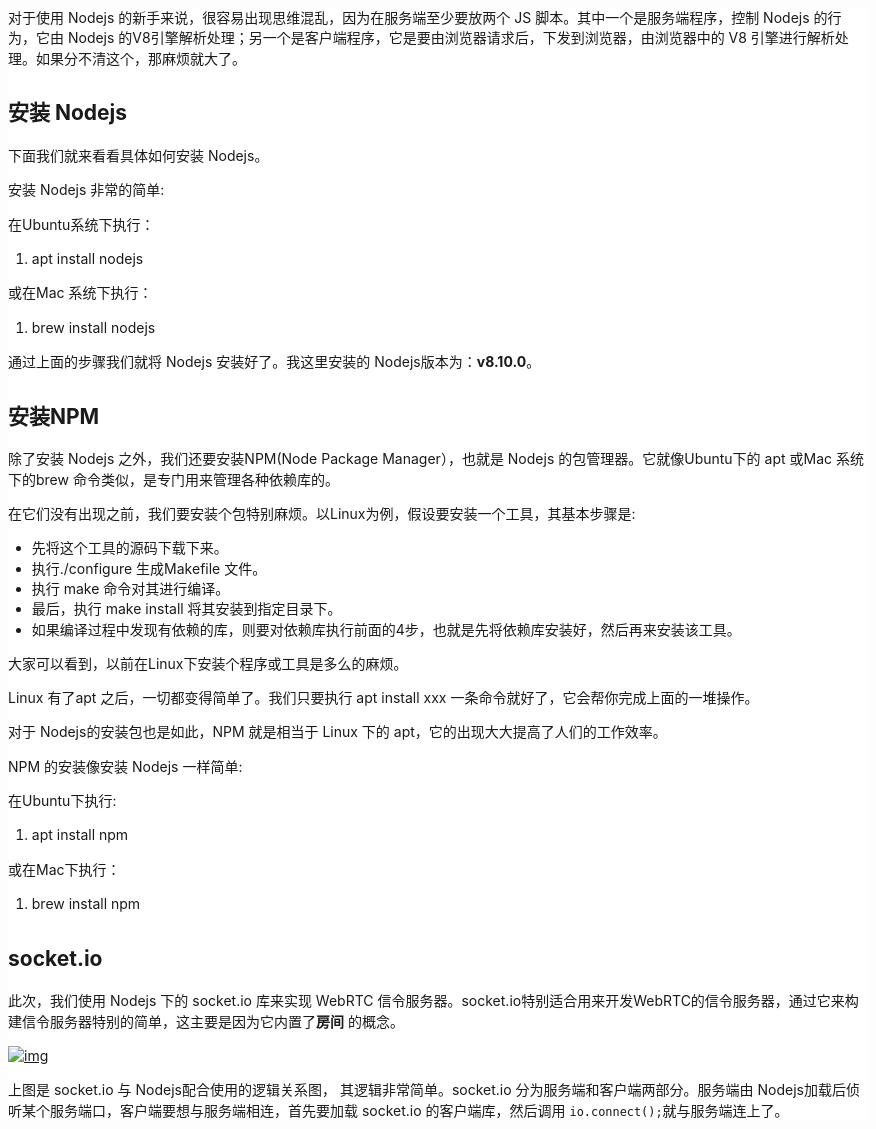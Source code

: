 对于使用 Nodejs 的新手来说，很容易出现思维混乱，因为在服务端至少要放两个 JS 脚本。其中一个是服务端程序，控制 Nodejs 的行为，它由 Nodejs 的V8引擎解析处理；另一个是客户端程序，它是要由浏览器请求后，下发到浏览器，由浏览器中的 V8 引擎进行解析处理。如果分不清这个，那麻烦就大了。

## 安装 Nodejs

下面我们就来看看具体如何安装 Nodejs。

安装 Nodejs 非常的简单:

在Ubuntu系统下执行：

1. apt install nodejs

或在Mac 系统下执行：

1. brew install nodejs

通过上面的步骤我们就将 Nodejs 安装好了。我这里安装的 Nodejs版本为：**v8.10.0**。

## 安装NPM

除了安装 Nodejs 之外，我们还要安装NPM(Node Package Manager），也就是 Nodejs 的包管理器。它就像Ubuntu下的 apt 或Mac 系统下的brew 命令类似，是专门用来管理各种依赖库的。

在它们没有出现之前，我们要安装个包特别麻烦。以Linux为例，假设要安装一个工具，其基本步骤是:

- 先将这个工具的源码下载下来。
- 执行./configure 生成Makefile 文件。
- 执行 make 命令对其进行编译。
- 最后，执行 make install 将其安装到指定目录下。
- 如果编译过程中发现有依赖的库，则要对依赖库执行前面的4步，也就是先将依赖库安装好，然后再来安装该工具。

大家可以看到，以前在Linux下安装个程序或工具是多么的麻烦。

Linux 有了apt 之后，一切都变得简单了。我们只要执行 apt install xxx 一条命令就好了，它会帮你完成上面的一堆操作。

对于 Nodejs的安装包也是如此，NPM 就是相当于 Linux 下的 apt，它的出现大大提高了人们的工作效率。

NPM 的安装像安装 Nodejs 一样简单:

在Ubuntu下执行:

1. apt install npm

或在Mac下执行：

1. brew install npm

## socket.io

此次，我们使用 Nodejs 下的 socket.io 库来实现 WebRTC 信令服务器。socket.io特别适合用来开发WebRTC的信令服务器，通过它来构建信令服务器特别的简单，这主要是因为它内置了**房间** 的概念。

[![img](https://webrtc.org.cn/wp-content/uploads/2019/03/socket.io_-1024x397.jpg)](https://webrtc.org.cn/wp-content/uploads/2019/03/socket.io_.jpg)

上图是 socket.io 与 Nodejs配合使用的逻辑关系图， 其逻辑非常简单。socket.io 分为服务端和客户端两部分。服务端由 Nodejs加载后侦听某个服务端口，客户端要想与服务端相连，首先要加载 socket.io 的客户端库，然后调用 `io.connect();`就与服务端连上了。
